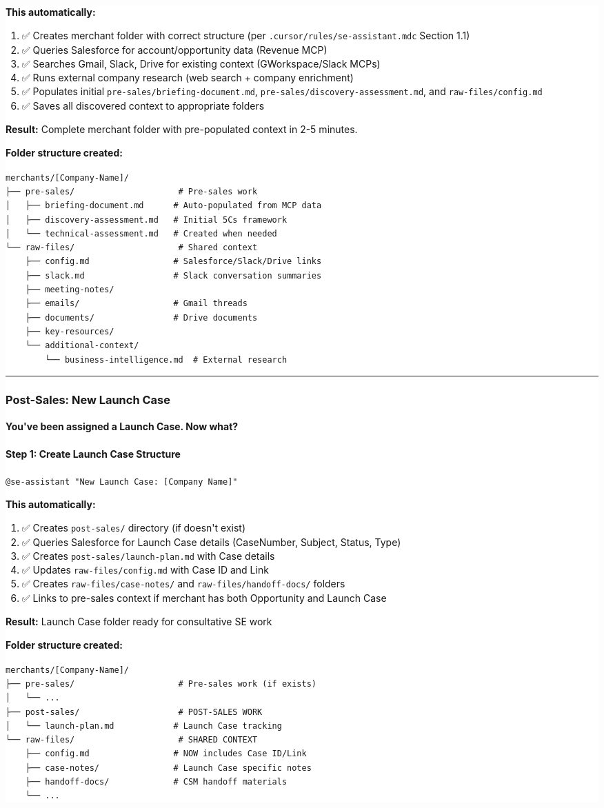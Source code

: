 **This automatically:**
1. ✅ Creates merchant folder with correct structure (per `.cursor/rules/se-assistant.mdc` Section 1.1)
2. ✅ Queries Salesforce for account/opportunity data (Revenue MCP)
3. ✅ Searches Gmail, Slack, Drive for existing context (GWorkspace/Slack MCPs)
4. ✅ Runs external company research (web search + company enrichment)
5. ✅ Populates initial `pre-sales/briefing-document.md`, `pre-sales/discovery-assessment.md`, and `raw-files/config.md`
6. ✅ Saves all discovered context to appropriate folders

**Result:** Complete merchant folder with pre-populated context in 2-5 minutes.

**Folder structure created:**
```
merchants/[Company-Name]/
├── pre-sales/                     # Pre-sales work
│   ├── briefing-document.md      # Auto-populated from MCP data
│   ├── discovery-assessment.md   # Initial 5Cs framework
│   └── technical-assessment.md   # Created when needed
└── raw-files/                     # Shared context
    ├── config.md                 # Salesforce/Slack/Drive links
    ├── slack.md                  # Slack conversation summaries
    ├── meeting-notes/
    ├── emails/                   # Gmail threads
    ├── documents/                # Drive documents
    ├── key-resources/
    └── additional-context/
        └── business-intelligence.md  # External research
```

---

### Post-Sales: New Launch Case

**You've been assigned a Launch Case. Now what?**

#### Step 1: Create Launch Case Structure

```
@se-assistant "New Launch Case: [Company Name]"
```

**This automatically:**
1. ✅ Creates `post-sales/` directory (if doesn't exist)
2. ✅ Queries Salesforce for Launch Case details (CaseNumber, Subject, Status, Type)
3. ✅ Creates `post-sales/launch-plan.md` with Case details
4. ✅ Updates `raw-files/config.md` with Case ID and Link
5. ✅ Creates `raw-files/case-notes/` and `raw-files/handoff-docs/` folders
6. ✅ Links to pre-sales context if merchant has both Opportunity and Launch Case

**Result:** Launch Case folder ready for consultative SE work

**Folder structure created:**
```
merchants/[Company-Name]/
├── pre-sales/                     # Pre-sales work (if exists)
│   └── ...
├── post-sales/                    # POST-SALES WORK
│   └── launch-plan.md            # Launch Case tracking
└── raw-files/                     # SHARED CONTEXT
    ├── config.md                 # NOW includes Case ID/Link
    ├── case-notes/               # Launch Case specific notes
    ├── handoff-docs/             # CSM handoff materials
    └── ...
```
